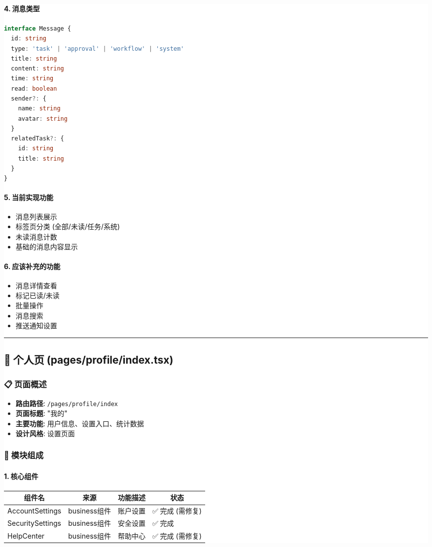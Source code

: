 #### 4. 消息类型
```typescript
interface Message {
  id: string
  type: 'task' | 'approval' | 'workflow' | 'system'
  title: string
  content: string
  time: string
  read: boolean
  sender?: {
    name: string
    avatar: string
  }
  relatedTask?: {
    id: string
    title: string
  }
}
```

#### 5. 当前实现功能
- 消息列表展示
- 标签页分类 (全部/未读/任务/系统)
- 未读消息计数
- 基础的消息内容显示

#### 6. 应该补充的功能
- 消息详情查看
- 标记已读/未读
- 批量操作
- 消息搜索
- 推送通知设置

---

## 👤 个人页 (pages/profile/index.tsx)

### 📋 页面概述
- **路由路径**: `/pages/profile/index`
- **页面标题**: "我的"
- **主要功能**: 用户信息、设置入口、统计数据
- **设计风格**: 设置页面

### 🧩 模块组成

#### 1. 核心组件
| 组件名 | 来源 | 功能描述 | 状态 |
|-------|------|----------|------|
| AccountSettings | business组件 | 账户设置 | ✅ 完成 (需修复) |
| SecuritySettings | business组件 | 安全设置 | ✅ 完成 |
| HelpCenter | business组件 | 帮助中心 | ✅ 完成 (需修复) |
